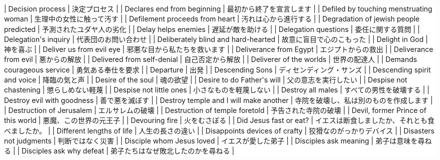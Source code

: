 | Decision process                                                                        | 決定プロセス                                                           |
| Declares end from beginning                                                             | 最初から終了を宣言します                                               |
| Defiled by touching menstruating woman                                                  | 生理中の女性に触って汚す                                               |
| Defilement proceeds from heart                                                          | 汚れは心から進行する                                                   |
| Degradation of jewish people predicted                                                  | 予測されたユダヤ人の劣化                                               |
| Delay helps enemies                                                                     | 遅延が敵を助ける                                                       |
| Delegation questions                                                                    | 委任に関する質問                                                       |
| Delegation's inquiry                                                                    | 代表団のお問い合わせ                                                   |
| Deliberately blind and hard-hearted                                                     | 故意に盲目で心のこもった                                               |
| Delight in God                                                                          | 神を喜ぶ                                                               |
| Deliver us from evil eye                                                                | 邪悪な目から私たちを救います                                           |
| Deliverance from Egypt                                                                  | エジプトからの救出                                                     |
| Deliverance from evil                                                                   | 悪からの解放                                                           |
| Delivered from self-denial                                                              | 自己否定から解放                                                       |
| Deliverer of the worlds                                                                 | 世界の配達人                                                           |
| Demands courageous service                                                              | 勇気ある奉仕を要求                                                     |
| Departure                                                                               | 出発                                                                   |
| Descending Sons                                                                         | ディセンディング・サンズ                                               |
| Descending spirit and voice                                                             | 降臨の気と声                                                           |
| Desire of the soul                                                                      | 魂の欲望                                                               |
| Desire to do Father's will                                                              | 父の意志を実行したい                                                   |
| Despise not chastening                                                                  | 懲らしめない軽蔑                                                       |
| Despise not little ones                                                                 | 小さなものを軽蔑しない                                                 |
| Destroy all males                                                                       | すべての男性を破壊する                                                 |
| Destroy evil with goodness                                                              | 善で悪を滅ぼす                                                         |
| Destroy temple and I will make another                                                  | 寺院を破壊し、私は別のものを作成します                                 |
| Destruction of Jerusalem                                                                | エルサレムの破壊                                                       |
| Destruction of temple foretold                                                          | 予告された寺院の破壊                                                   |
| Devil, former Prince of this world                                                      | 悪魔、この世界の元王子                                                 |
| Devouring fire                                                                          | 火をむさぼる                                                           |
| Did Jesus fast or eat?                                                                  | イエスは断食しましたか、それとも食べましたか。                         |
| Different lengths of life                                                               | 人生の長さの違い                                                       |
| Disappoints devices of crafty                                                           | 狡猾なのがっかりデバイス                                               |
| Disasters not judgments                                                                 | 判断ではなく災害                                                       |
| Disciple whom Jesus loved                                                               | イエスが愛した弟子                                                     |
| Disciples ask meaning                                                                   | 弟子は意味を尋ねる                                                     |
| Disciples ask why defeat                                                                | 弟子たちはなぜ敗北したのかを尋ねる                                     |